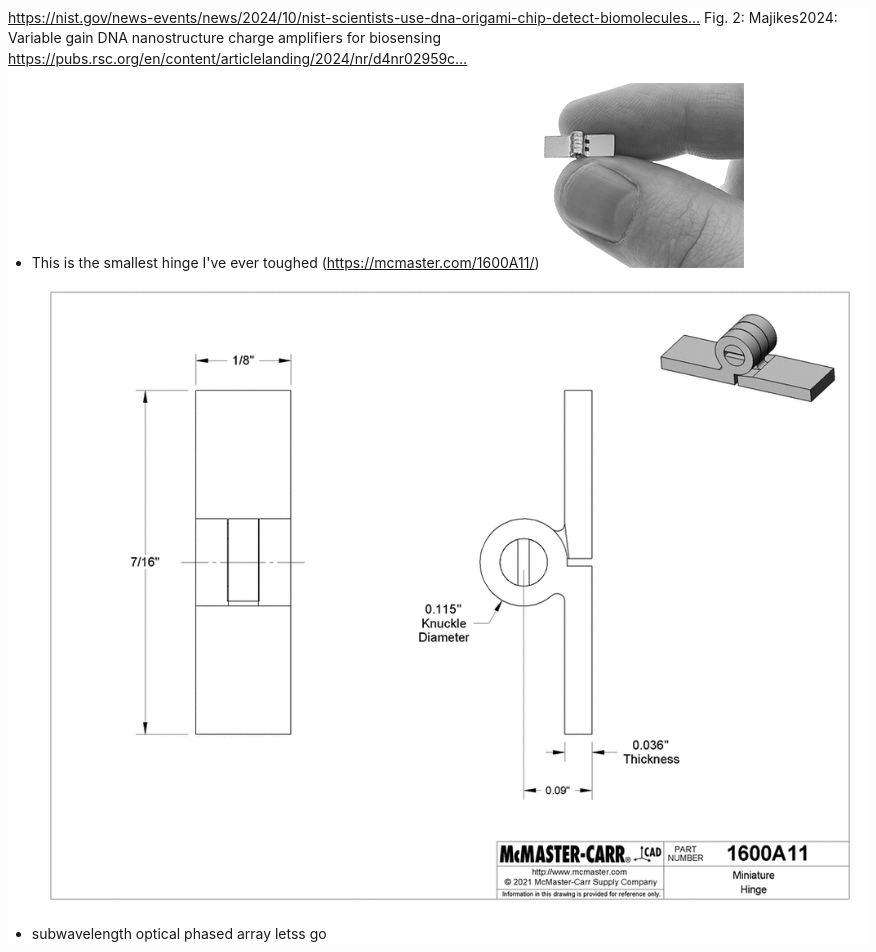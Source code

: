 https://nist.gov/news-events/news/2024/10/nist-scientists-use-dna-origami-chip-detect-biomolecules…
Fig. 2: Majikes2024: Variable gain DNA nanostructure charge amplifiers for biosensing
https://pubs.rsc.org/en/content/articlelanding/2024/nr/d4nr02959c…
   - This is the smallest hinge I've ever toughed
(https://mcmaster.com/1600A11/)
   ![20241206_022948_0.jpg](/assets/images/2024/20240702_20241207/20241206_022948_0.jpg)
   ![20241206_022948_1.jpg](/assets/images/2024/20240702_20241207/20241206_022948_1.jpg)
   - subwavelength optical phased array letss go
